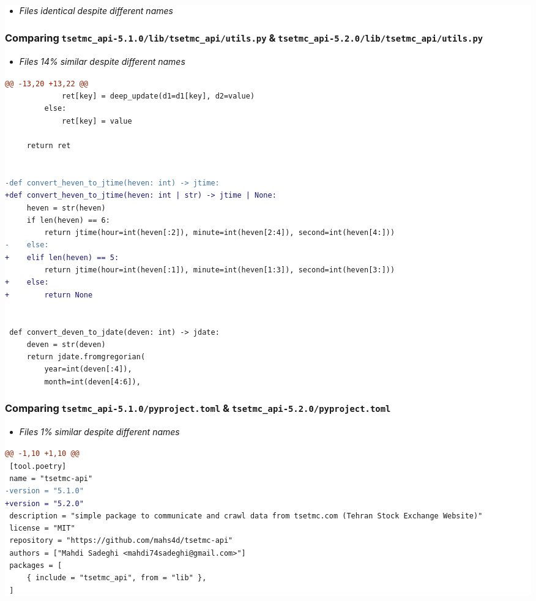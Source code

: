  * *Files identical despite different names*

### Comparing `tsetmc_api-5.1.0/lib/tsetmc_api/utils.py` & `tsetmc_api-5.2.0/lib/tsetmc_api/utils.py`

 * *Files 14% similar despite different names*

```diff
@@ -13,20 +13,22 @@
             ret[key] = deep_update(d1=d1[key], d2=value)
         else:
             ret[key] = value
 
     return ret
 
 
-def convert_heven_to_jtime(heven: int) -> jtime:
+def convert_heven_to_jtime(heven: int | str) -> jtime | None:
     heven = str(heven)
     if len(heven) == 6:
         return jtime(hour=int(heven[:2]), minute=int(heven[2:4]), second=int(heven[4:]))
-    else:
+    elif len(heven) == 5:
         return jtime(hour=int(heven[:1]), minute=int(heven[1:3]), second=int(heven[3:]))
+    else:
+        return None
 
 
 def convert_deven_to_jdate(deven: int) -> jdate:
     deven = str(deven)
     return jdate.fromgregorian(
         year=int(deven[:4]),
         month=int(deven[4:6]),
```

### Comparing `tsetmc_api-5.1.0/pyproject.toml` & `tsetmc_api-5.2.0/pyproject.toml`

 * *Files 1% similar despite different names*

```diff
@@ -1,10 +1,10 @@
 [tool.poetry]
 name = "tsetmc-api"
-version = "5.1.0"
+version = "5.2.0"
 description = "simple package to communicate and crawl data from tsetmc.com (Tehran Stock Exchange Website)"
 license = "MIT"
 repository = "https://github.com/mahs4d/tsetmc-api"
 authors = ["Mahdi Sadeghi <mahdi74sadeghi@gmail.com>"]
 packages = [
     { include = "tsetmc_api", from = "lib" },
 ]
```
